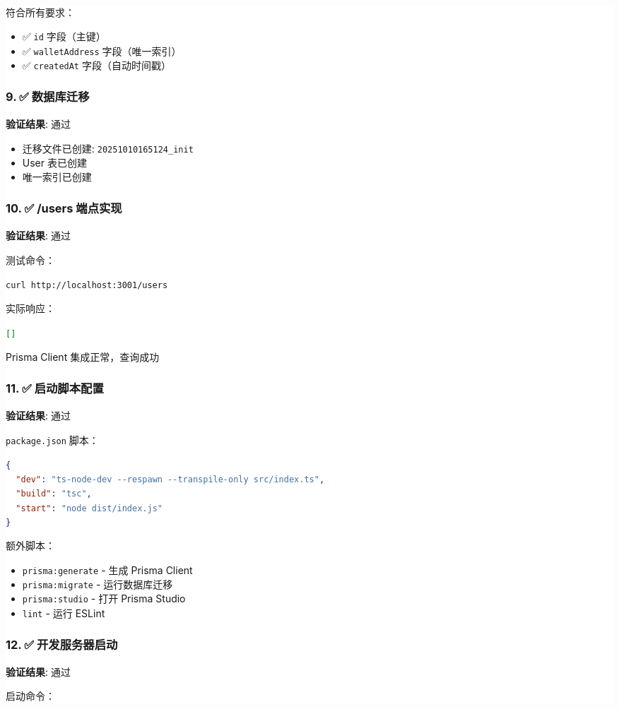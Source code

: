 符合所有要求：

- ✅ `id` 字段（主键）
- ✅ `walletAddress` 字段（唯一索引）
- ✅ `createdAt` 字段（自动时间戳）

### 9. ✅ 数据库迁移

**验证结果**: 通过

- 迁移文件已创建: `20251010165124_init`
- User 表已创建
- 唯一索引已创建

### 10. ✅ /users 端点实现

**验证结果**: 通过

测试命令：

```bash
curl http://localhost:3001/users
```

实际响应：

```json
[]
```

Prisma Client 集成正常，查询成功

### 11. ✅ 启动脚本配置

**验证结果**: 通过

`package.json` 脚本：

```json
{
  "dev": "ts-node-dev --respawn --transpile-only src/index.ts",
  "build": "tsc",
  "start": "node dist/index.js"
}
```

额外脚本：

- `prisma:generate` - 生成 Prisma Client
- `prisma:migrate` - 运行数据库迁移
- `prisma:studio` - 打开 Prisma Studio
- `lint` - 运行 ESLint

### 12. ✅ 开发服务器启动

**验证结果**: 通过

启动命令：
